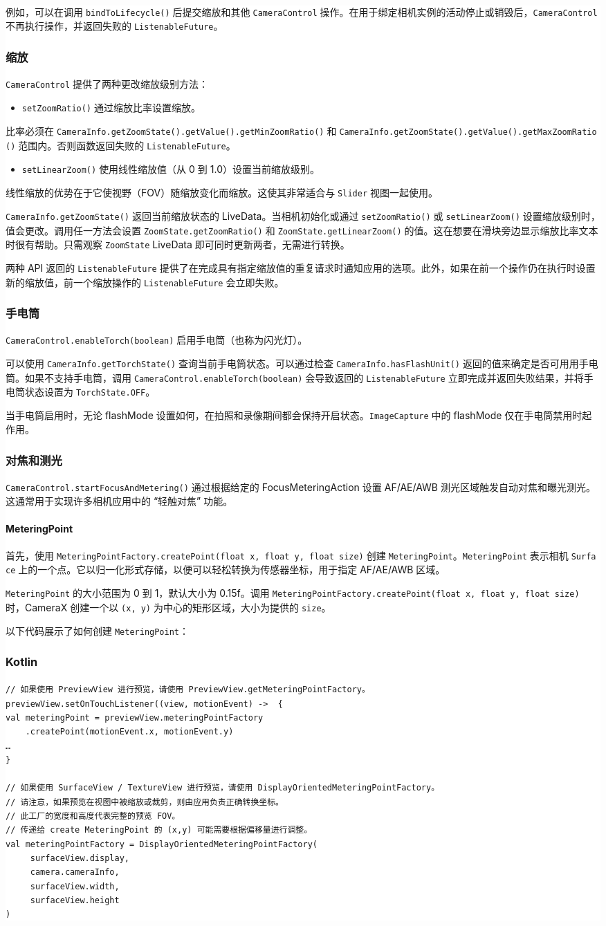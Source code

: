 例如，可以在调用 `bindToLifecycle()` 后提交缩放和其他 `CameraControl` 操作。在用于绑定相机实例的活动停止或销毁后，`CameraControl` 不再执行操作，并返回失败的 `ListenableFuture`。

### 缩放

`CameraControl` 提供了两种更改缩放级别方法：

  * `setZoomRatio()` 通过缩放比率设置缩放。

比率必须在 `CameraInfo.getZoomState().getValue().getMinZoomRatio()` 和 `CameraInfo.getZoomState().getValue().getMaxZoomRatio()` 范围内。否则函数返回失败的 `ListenableFuture`。

  * `setLinearZoom()` 使用线性缩放值（从 0 到 1.0）设置当前缩放级别。

线性缩放的优势在于它使视野（FOV）随缩放变化而缩放。这使其非常适合与 `Slider` 视图一起使用。


`CameraInfo.getZoomState()` 返回当前缩放状态的 LiveData。当相机初始化或通过 `setZoomRatio()` 或 `setLinearZoom()` 设置缩放级别时，值会更改。调用任一方法会设置 `ZoomState.getZoomRatio()` 和 `ZoomState.getLinearZoom()` 的值。这在想要在滑块旁边显示缩放比率文本时很有帮助。只需观察 `ZoomState` LiveData 即可同时更新两者，无需进行转换。

两种 API 返回的 `ListenableFuture` 提供了在完成具有指定缩放值的重复请求时通知应用的选项。此外，如果在前一个操作仍在执行时设置新的缩放值，前一个缩放操作的 `ListenableFuture` 会立即失败。

### 手电筒

`CameraControl.enableTorch(boolean)` 启用手电筒（也称为闪光灯）。

可以使用 `CameraInfo.getTorchState()` 查询当前手电筒状态。可以通过检查 `CameraInfo.hasFlashUnit()` 返回的值来确定是否可用用手电筒。如果不支持手电筒，调用 `CameraControl.enableTorch(boolean)` 会导致返回的 `ListenableFuture` 立即完成并返回失败结果，并将手电筒状态设置为 `TorchState.OFF`。

当手电筒启用时，无论 flashMode 设置如何，在拍照和录像期间都会保持开启状态。`ImageCapture` 中的 flashMode 仅在手电筒禁用时起作用。

### 对焦和测光

`CameraControl.startFocusAndMetering()` 通过根据给定的 FocusMeteringAction 设置 AF/AE/AWB 测光区域触发自动对焦和曝光测光。这通常用于实现许多相机应用中的 “轻触对焦” 功能。

#### MeteringPoint

首先，使用 `MeteringPointFactory.createPoint(float x, float y, float size)` 创建 `MeteringPoint`。`MeteringPoint` 表示相机 `Surface` 上的一个点。它以归一化形式存储，以便可以轻松转换为传感器坐标，用于指定 AF/AE/AWB 区域。

`MeteringPoint` 的大小范围为 0 到 1，默认大小为 0.15f。调用 `MeteringPointFactory.createPoint(float x, float y, float size)` 时，CameraX 创建一个以 `(x, y)` 为中心的矩形区域，大小为提供的 `size`。

以下代码展示了如何创建 `MeteringPoint`：

### Kotlin

```
// 如果使用 PreviewView 进行预览，请使用 PreviewView.getMeteringPointFactory。
previewView.setOnTouchListener((view, motionEvent) ->  {
val meteringPoint = previewView.meteringPointFactory
    .createPoint(motionEvent.x, motionEvent.y)
…
}

// 如果使用 SurfaceView / TextureView 进行预览，请使用 DisplayOrientedMeteringPointFactory。
// 请注意，如果预览在视图中被缩放或裁剪，则由应用负责正确转换坐标。
// 此工厂的宽度和高度代表完整的预览 FOV。
// 传递给 create MeteringPoint 的 (x,y) 可能需要根据偏移量进行调整。
val meteringPointFactory = DisplayOrientedMeteringPointFactory(
     surfaceView.display,
     camera.cameraInfo,
     surfaceView.width,
     surfaceView.height
)

```